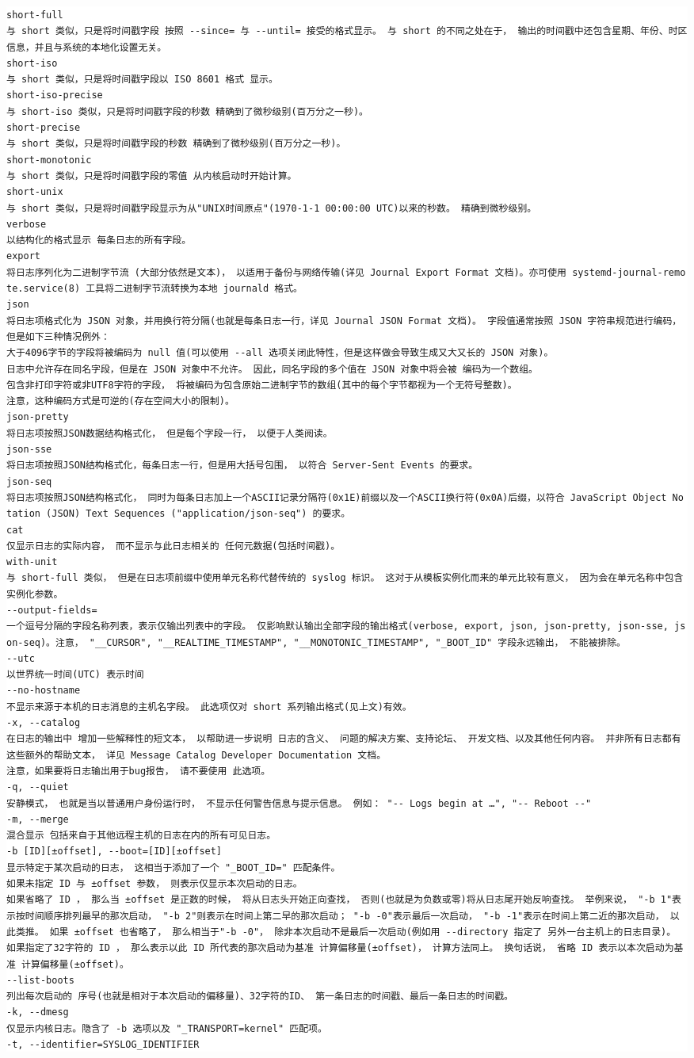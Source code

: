 ```
short-full 
与 short 类似，只是将时间戳字段 按照 --since= 与 --until= 接受的格式显示。 与 short 的不同之处在于， 输出的时间戳中还包含星期、年份、时区信息，并且与系统的本地化设置无关。
short-iso 
与 short 类似，只是将时间戳字段以 ISO 8601 格式 显示。
short-iso-precise 
与 short-iso 类似，只是将时间戳字段的秒数 精确到了微秒级别(百万分之一秒)。
short-precise 
与 short 类似，只是将时间戳字段的秒数 精确到了微秒级别(百万分之一秒)。
short-monotonic 
与 short 类似，只是将时间戳字段的零值 从内核启动时开始计算。
short-unix 
与 short 类似，只是将时间戳字段显示为从"UNIX时间原点"(1970-1-1 00:00:00 UTC)以来的秒数。 精确到微秒级别。
verbose 
以结构化的格式显示 每条日志的所有字段。
export 
将日志序列化为二进制字节流 (大部分依然是文本)， 以适用于备份与网络传输(详见 Journal Export Format 文档)。亦可使用 systemd-journal-remote.service(8) 工具将二进制字节流转换为本地 journald 格式。
json 
将日志项格式化为 JSON 对象，并用换行符分隔(也就是每条日志一行，详见 Journal JSON Format 文档)。 字段值通常按照 JSON 字符串规范进行编码，但是如下三种情况例外：
大于4096字节的字段将被编码为 null 值(可以使用 --all 选项关闭此特性，但是这样做会导致生成又大又长的 JSON 对象)。
日志中允许存在同名字段，但是在 JSON 对象中不允许。 因此，同名字段的多个值在 JSON 对象中将会被 编码为一个数组。
包含非打印字符或非UTF8字符的字段， 将被编码为包含原始二进制字节的数组(其中的每个字节都视为一个无符号整数)。
注意，这种编码方式是可逆的(存在空间大小的限制)。
json-pretty 
将日志项按照JSON数据结构格式化， 但是每个字段一行， 以便于人类阅读。
json-sse 
将日志项按照JSON结构格式化，每条日志一行，但是用大括号包围， 以符合 Server-Sent Events 的要求。
json-seq 
将日志项按照JSON结构格式化， 同时为每条日志加上一个ASCII记录分隔符(0x1E)前缀以及一个ASCII换行符(0x0A)后缀，以符合 JavaScript Object Notation (JSON) Text Sequences ("application/json-seq") 的要求。
cat 
仅显示日志的实际内容， 而不显示与此日志相关的 任何元数据(包括时间戳)。
with-unit 
与 short-full 类似， 但是在日志项前缀中使用单元名称代替传统的 syslog 标识。 这对于从模板实例化而来的单元比较有意义， 因为会在单元名称中包含实例化参数。
--output-fields=
一个逗号分隔的字段名称列表，表示仅输出列表中的字段。 仅影响默认输出全部字段的输出格式(verbose, export, json, json-pretty, json-sse, json-seq)。注意， "__CURSOR", "__REALTIME_TIMESTAMP", "__MONOTONIC_TIMESTAMP", "_BOOT_ID" 字段永远输出， 不能被排除。
--utc
以世界统一时间(UTC) 表示时间
--no-hostname
不显示来源于本机的日志消息的主机名字段。 此选项仅对 short 系列输出格式(见上文)有效。
-x, --catalog
在日志的输出中 增加一些解释性的短文本， 以帮助进一步说明 日志的含义、 问题的解决方案、支持论坛、 开发文档、以及其他任何内容。 并非所有日志都有 这些额外的帮助文本， 详见 Message Catalog Developer Documentation 文档。
注意，如果要将日志输出用于bug报告， 请不要使用 此选项。
-q, --quiet
安静模式， 也就是当以普通用户身份运行时， 不显示任何警告信息与提示信息。 例如： "-- Logs begin at …", "-- Reboot --"
-m, --merge
混合显示 包括来自于其他远程主机的日志在内的所有可见日志。
-b [ID][±offset], --boot=[ID][±offset]
显示特定于某次启动的日志， 这相当于添加了一个 "_BOOT_ID=" 匹配条件。
如果未指定 ID 与 ±offset 参数， 则表示仅显示本次启动的日志。
如果省略了 ID ， 那么当 ±offset 是正数的时候， 将从日志头开始正向查找， 否则(也就是为负数或零)将从日志尾开始反响查找。 举例来说， "-b 1"表示按时间顺序排列最早的那次启动， "-b 2"则表示在时间上第二早的那次启动； "-b -0"表示最后一次启动， "-b -1"表示在时间上第二近的那次启动， 以此类推。 如果 ±offset 也省略了， 那么相当于"-b -0"， 除非本次启动不是最后一次启动(例如用 --directory 指定了 另外一台主机上的日志目录)。
如果指定了32字符的 ID ， 那么表示以此 ID 所代表的那次启动为基准 计算偏移量(±offset)， 计算方法同上。 换句话说， 省略 ID 表示以本次启动为基准 计算偏移量(±offset)。
--list-boots
列出每次启动的 序号(也就是相对于本次启动的偏移量)、32字符的ID、 第一条日志的时间戳、最后一条日志的时间戳。
-k, --dmesg
仅显示内核日志。隐含了 -b 选项以及 "_TRANSPORT=kernel" 匹配项。
-t, --identifier=SYSLOG_IDENTIFIER
```